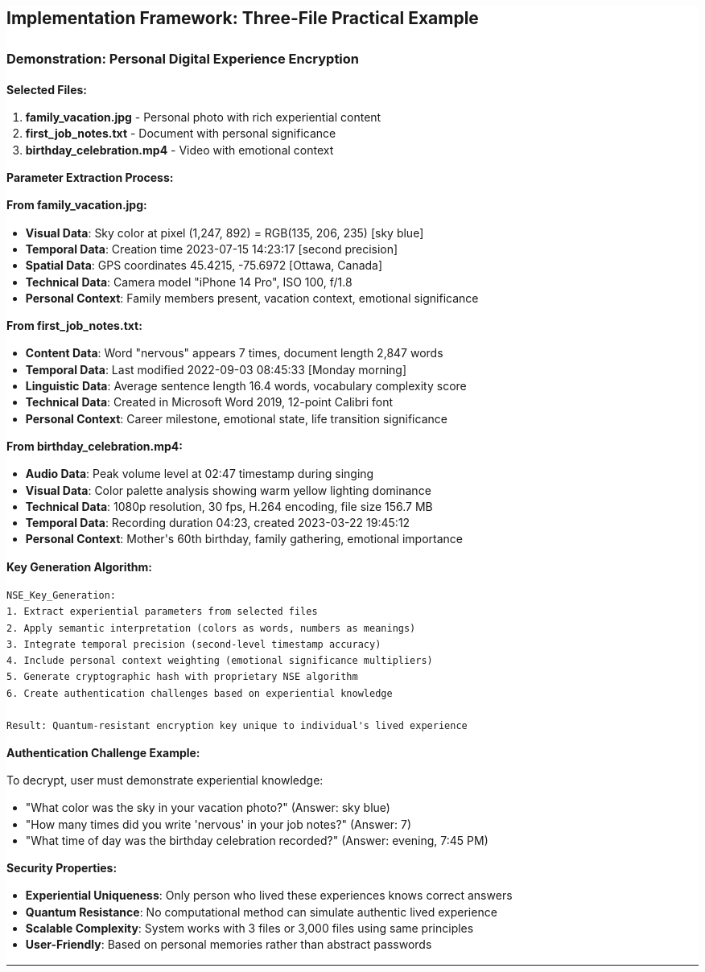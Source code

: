 
## Implementation Framework: Three-File Practical Example

### Demonstration: Personal Digital Experience Encryption

**Selected Files:**
1. **family_vacation.jpg** - Personal photo with rich experiential content
2. **first_job_notes.txt** - Document with personal significance  
3. **birthday_celebration.mp4** - Video with emotional context

**Parameter Extraction Process:**

**From family_vacation.jpg:**
- **Visual Data**: Sky color at pixel (1,247, 892) = RGB(135, 206, 235) [sky blue]
- **Temporal Data**: Creation time 2023-07-15 14:23:17 [second precision]
- **Spatial Data**: GPS coordinates 45.4215, -75.6972 [Ottawa, Canada]
- **Technical Data**: Camera model "iPhone 14 Pro", ISO 100, f/1.8
- **Personal Context**: Family members present, vacation context, emotional significance

**From first_job_notes.txt:**
- **Content Data**: Word "nervous" appears 7 times, document length 2,847 words
- **Temporal Data**: Last modified 2022-09-03 08:45:33 [Monday morning]
- **Linguistic Data**: Average sentence length 16.4 words, vocabulary complexity score
- **Technical Data**: Created in Microsoft Word 2019, 12-point Calibri font
- **Personal Context**: Career milestone, emotional state, life transition significance

**From birthday_celebration.mp4:**
- **Audio Data**: Peak volume level at 02:47 timestamp during singing
- **Visual Data**: Color palette analysis showing warm yellow lighting dominance
- **Technical Data**: 1080p resolution, 30 fps, H.264 encoding, file size 156.7 MB
- **Temporal Data**: Recording duration 04:23, created 2023-03-22 19:45:12
- **Personal Context**: Mother's 60th birthday, family gathering, emotional importance

**Key Generation Algorithm:**

```
NSE_Key_Generation:
1. Extract experiential parameters from selected files
2. Apply semantic interpretation (colors as words, numbers as meanings)  
3. Integrate temporal precision (second-level timestamp accuracy)
4. Include personal context weighting (emotional significance multipliers)
5. Generate cryptographic hash with proprietary NSE algorithm
6. Create authentication challenges based on experiential knowledge

Result: Quantum-resistant encryption key unique to individual's lived experience
```

**Authentication Challenge Example:**

To decrypt, user must demonstrate experiential knowledge:
- "What color was the sky in your vacation photo?" (Answer: sky blue)
- "How many times did you write 'nervous' in your job notes?" (Answer: 7)
- "What time of day was the birthday celebration recorded?" (Answer: evening, 7:45 PM)

**Security Properties:**
- **Experiential Uniqueness**: Only person who lived these experiences knows correct answers
- **Quantum Resistance**: No computational method can simulate authentic lived experience
- **Scalable Complexity**: System works with 3 files or 3,000 files using same principles
- **User-Friendly**: Based on personal memories rather than abstract passwords

---